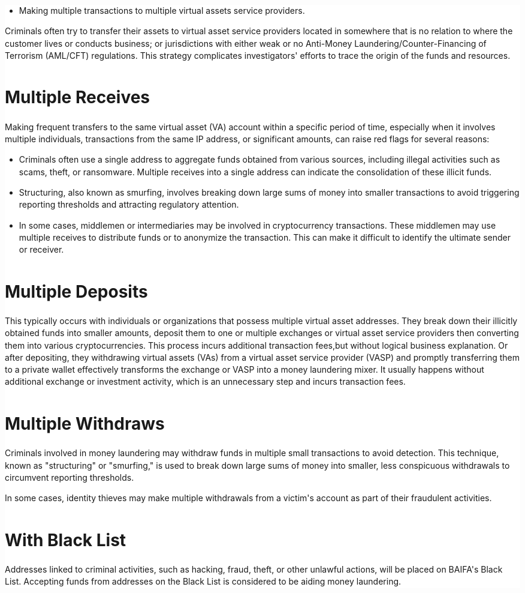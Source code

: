 - Making multiple transactions to multiple virtual assets service providers.

Criminals often try to transfer their assets to virtual asset service providers located in somewhere that is no relation to where the customer lives or conducts business; or jurisdictions with either weak or no Anti-Money Laundering/Counter-Financing of Terrorism (AML/CFT) regulations. This strategy complicates investigators' efforts to trace the origin of the funds and resources.


# Multiple Receives

Making frequent transfers to the same virtual asset (VA) account within a specific period of time, especially when it involves multiple individuals, transactions from the same IP address, or significant amounts, can raise red flags for several reasons:

- Criminals often use a single address to aggregate funds obtained from various sources, including illegal activities such as scams, theft, or ransomware. Multiple receives into a single address can indicate the consolidation of these illicit funds.

- Structuring, also known as smurfing, involves breaking down large sums of money into smaller transactions to avoid triggering reporting thresholds and attracting regulatory attention.

- In some cases, middlemen or intermediaries may be involved in cryptocurrency transactions. These middlemen may use multiple receives to distribute funds or to anonymize the transaction. This can make it difficult to identify the ultimate sender or receiver.

# Multiple Deposits

This typically occurs with individuals or organizations that possess multiple virtual asset addresses. 
They break down their illicitly obtained funds into smaller amounts, deposit them to one or multiple exchanges or virtual asset service providers then converting them into various cryptocurrencies. This process incurs additional transaction fees,but without logical business explanation.
Or after depositing, they withdrawing virtual assets (VAs) from a virtual asset service provider (VASP) and promptly transferring them to a private wallet effectively transforms the exchange or VASP into a money laundering mixer. It usually happens without additional exchange or investment activity, which is an unnecessary step and incurs transaction fees.

# Multiple Withdraws

Criminals involved in money laundering may withdraw funds in multiple small transactions to avoid detection. This technique, known as "structuring" or "smurfing," is used to break down large sums of money into smaller, less conspicuous withdrawals to circumvent reporting thresholds.

In some cases, identity thieves may make multiple withdrawals from a victim's account as part of their fraudulent activities.


# With Black List

Addresses linked to criminal activities, such as hacking, fraud, theft, or other unlawful actions, will be placed on BAIFA's Black List.
Accepting funds from addresses on the Black List is considered to be aiding money laundering.
